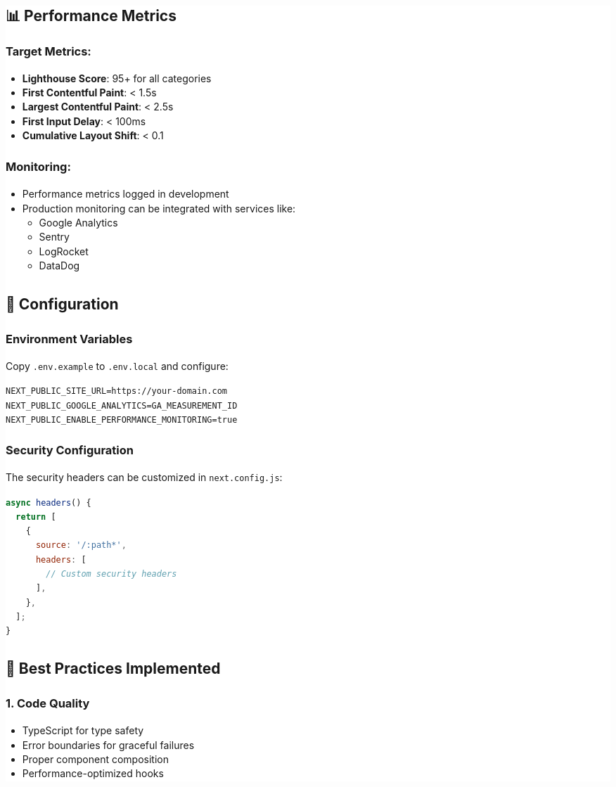 ## 📊 Performance Metrics

### Target Metrics:
- **Lighthouse Score**: 95+ for all categories
- **First Contentful Paint**: < 1.5s
- **Largest Contentful Paint**: < 2.5s
- **First Input Delay**: < 100ms
- **Cumulative Layout Shift**: < 0.1

### Monitoring:
- Performance metrics logged in development
- Production monitoring can be integrated with services like:
  - Google Analytics
  - Sentry
  - LogRocket
  - DataDog

## 🔧 Configuration

### Environment Variables
Copy `.env.example` to `.env.local` and configure:

```env
NEXT_PUBLIC_SITE_URL=https://your-domain.com
NEXT_PUBLIC_GOOGLE_ANALYTICS=GA_MEASUREMENT_ID
NEXT_PUBLIC_ENABLE_PERFORMANCE_MONITORING=true
```

### Security Configuration
The security headers can be customized in `next.config.js`:

```javascript
async headers() {
  return [
    {
      source: '/:path*',
      headers: [
        // Custom security headers
      ],
    },
  ];
}
```

## 🚦 Best Practices Implemented

### 1. **Code Quality**
- TypeScript for type safety
- Error boundaries for graceful failures
- Proper component composition
- Performance-optimized hooks
